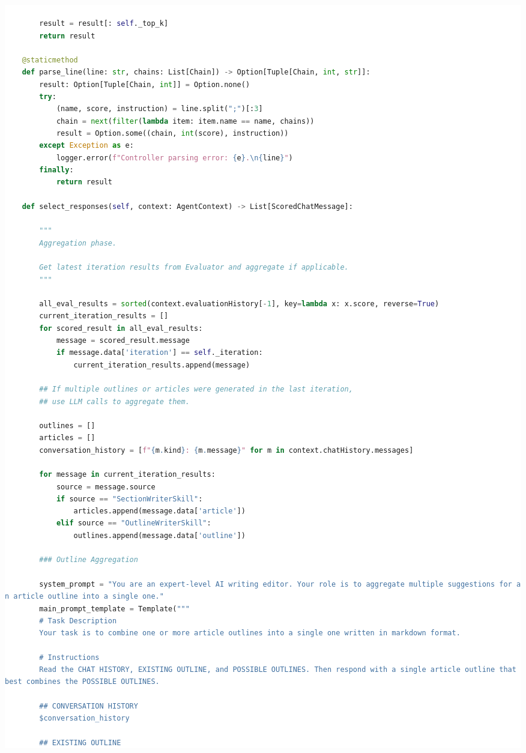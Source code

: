 ```python

        result = result[: self._top_k]
        return result

    @staticmethod
    def parse_line(line: str, chains: List[Chain]) -> Option[Tuple[Chain, int, str]]:
        result: Option[Tuple[Chain, int]] = Option.none()
        try:
            (name, score, instruction) = line.split(";")[:3]
            chain = next(filter(lambda item: item.name == name, chains))
            result = Option.some((chain, int(score), instruction))
        except Exception as e:
            logger.error(f"Controller parsing error: {e}.\n{line}")
        finally:
            return result
        
    def select_responses(self, context: AgentContext) -> List[ScoredChatMessage]:

        """
        Aggregation phase. 

        Get latest iteration results from Evaluator and aggregate if applicable.
        """

        all_eval_results = sorted(context.evaluationHistory[-1], key=lambda x: x.score, reverse=True)
        current_iteration_results = []
        for scored_result in all_eval_results:
            message = scored_result.message
            if message.data['iteration'] == self._iteration:
                current_iteration_results.append(message)

        ## If multiple outlines or articles were generated in the last iteration, 
        ## use LLM calls to aggregate them.

        outlines = []
        articles = []
        conversation_history = [f"{m.kind}: {m.message}" for m in context.chatHistory.messages]

        for message in current_iteration_results:
            source = message.source
            if source == "SectionWriterSkill":
                articles.append(message.data['article'])
            elif source == "OutlineWriterSkill":
                outlines.append(message.data['outline'])

        ### Outline Aggregation

        system_prompt = "You are an expert-level AI writing editor. Your role is to aggregate multiple suggestions for an article outline into a single one."
        main_prompt_template = Template("""
        # Task Description
        Your task is to combine one or more article outlines into a single one written in markdown format.

        # Instructions
        Read the CHAT HISTORY, EXISTING OUTLINE, and POSSIBLE OUTLINES. Then respond with a single article outline that best combines the POSSIBLE OUTLINES.

        ## CONVERSATION HISTORY
        $conversation_history

        ## EXISTING OUTLINE
```